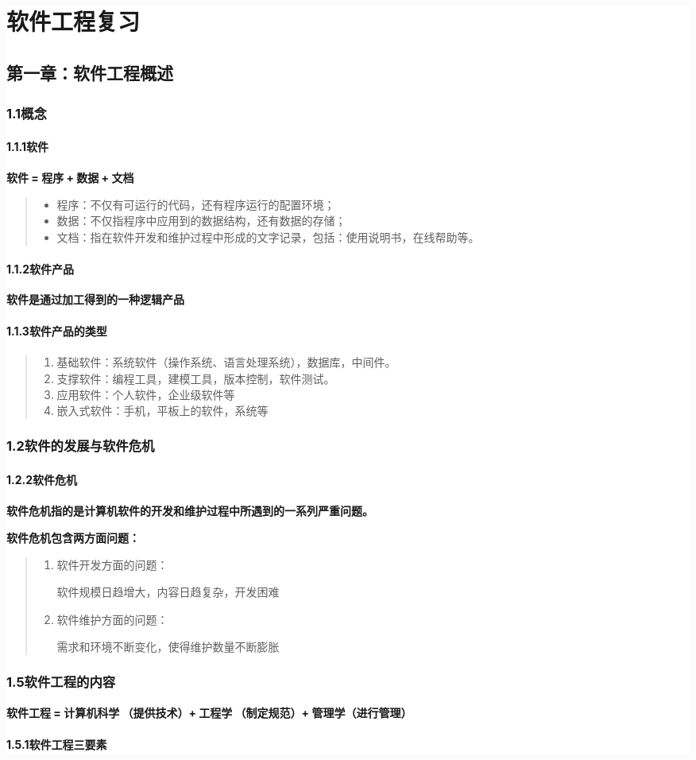 # 软件工程复习

## 第一章：软件工程概述



### 1.1概念

#### 1.1.1软件

**软件 = 程序 + 数据 + 文档**

> - 程序：不仅有可运行的代码，还有程序运行的配置环境；
> - 数据：不仅指程序中应用到的数据结构，还有数据的存储；
> - 文档：指在软件开发和维护过程中形成的文字记录，包括：使用说明书，在线帮助等。



#### 1.1.2软件产品

**软件是通过加工得到的一种逻辑产品**



#### 1.1.3软件产品的类型

> 1. 基础软件：系统软件（操作系统、语言处理系统），数据库，中间件。
> 2. 支撑软件：编程工具，建模工具，版本控制，软件测试。
> 3. 应用软件：个人软件，企业级软件等
> 4. 嵌入式软件：手机，平板上的软件，系统等



### 1.2软件的发展与软件危机

#### 1.2.2软件危机

**软件危机指的是计算机软件的开发和维护过程中所遇到的一系列严重问题。**



**软件危机包含两方面问题：**

> 1. 软件开发方面的问题：
>
>    软件规模日趋增大，内容日趋复杂，开发困难
>
> 2. 软件维护方面的问题：
>
>    需求和环境不断变化，使得维护数量不断膨胀



### 1.5软件工程的内容

**软件工程 = 计算机科学 （提供技术）+ 工程学 （制定规范）+ 管理学（进行管理）**

#### 1.5.1软件工程三要素
